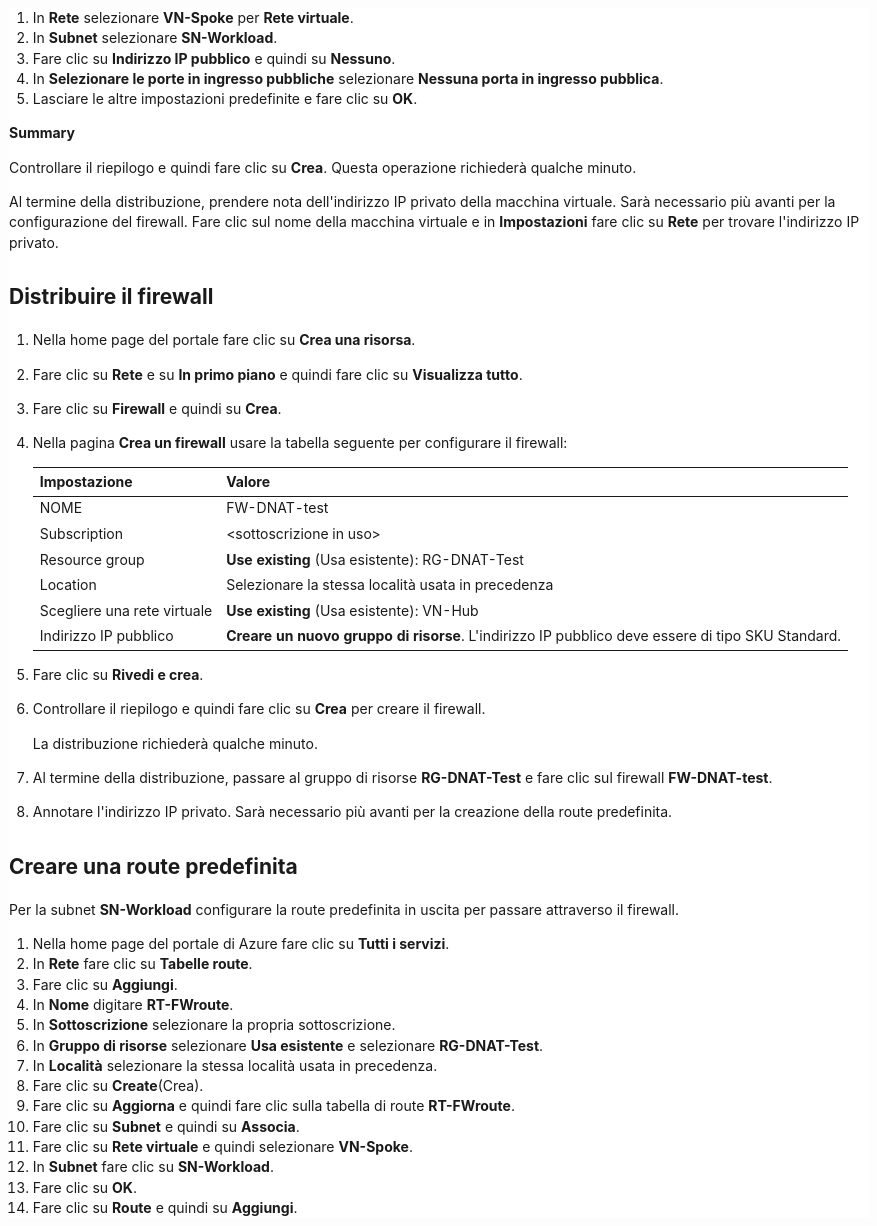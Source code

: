 1. In **Rete** selezionare **VN-Spoke** per **Rete virtuale**.
2. In **Subnet** selezionare **SN-Workload**.
3. Fare clic su **Indirizzo IP pubblico** e quindi su **Nessuno**.
4. In **Selezionare le porte in ingresso pubbliche** selezionare **Nessuna porta in ingresso pubblica**. 
2. Lasciare le altre impostazioni predefinite e fare clic su **OK**.

**Summary**

Controllare il riepilogo e quindi fare clic su **Crea**. Questa operazione richiederà qualche minuto.

Al termine della distribuzione, prendere nota dell'indirizzo IP privato della macchina virtuale. Sarà necessario più avanti per la configurazione del firewall. Fare clic sul nome della macchina virtuale e in **Impostazioni** fare clic su **Rete** per trovare l'indirizzo IP privato.

## <a name="deploy-the-firewall"></a>Distribuire il firewall

1. Nella home page del portale fare clic su **Crea una risorsa**.
2. Fare clic su **Rete** e su **In primo piano** e quindi fare clic su **Visualizza tutto**.
3. Fare clic su **Firewall** e quindi su **Crea**. 
4. Nella pagina **Crea un firewall** usare la tabella seguente per configurare il firewall:

   |Impostazione  |Valore  |
   |---------|---------|
   |NOME     |FW-DNAT-test|
   |Subscription     |\<sottoscrizione in uso\>|
   |Resource group     |**Use existing** (Usa esistente): RG-DNAT-Test |
   |Location     |Selezionare la stessa località usata in precedenza|
   |Scegliere una rete virtuale     |**Use existing** (Usa esistente): VN-Hub|
   |Indirizzo IP pubblico     |**Creare un nuovo gruppo di risorse**. L'indirizzo IP pubblico deve essere di tipo SKU Standard.|

5. Fare clic su **Rivedi e crea**.
6. Controllare il riepilogo e quindi fare clic su **Crea** per creare il firewall.

   La distribuzione richiederà qualche minuto.
7. Al termine della distribuzione, passare al gruppo di risorse **RG-DNAT-Test** e fare clic sul firewall **FW-DNAT-test**.
8. Annotare l'indirizzo IP privato. Sarà necessario più avanti per la creazione della route predefinita.

## <a name="create-a-default-route"></a>Creare una route predefinita

Per la subnet **SN-Workload** configurare la route predefinita in uscita per passare attraverso il firewall.

1. Nella home page del portale di Azure fare clic su **Tutti i servizi**.
2. In **Rete** fare clic su **Tabelle route**.
3. Fare clic su **Aggiungi**.
4. In **Nome** digitare **RT-FWroute**.
5. In **Sottoscrizione** selezionare la propria sottoscrizione.
6. In **Gruppo di risorse** selezionare **Usa esistente** e selezionare **RG-DNAT-Test**.
7. In **Località** selezionare la stessa località usata in precedenza.
8. Fare clic su **Create**(Crea).
9. Fare clic su **Aggiorna** e quindi fare clic sulla tabella di route **RT-FWroute**.
10. Fare clic su **Subnet** e quindi su **Associa**.
11. Fare clic su **Rete virtuale** e quindi selezionare **VN-Spoke**.
12. In **Subnet** fare clic su **SN-Workload**.
13. Fare clic su **OK**.
14. Fare clic su **Route** e quindi su **Aggiungi**.